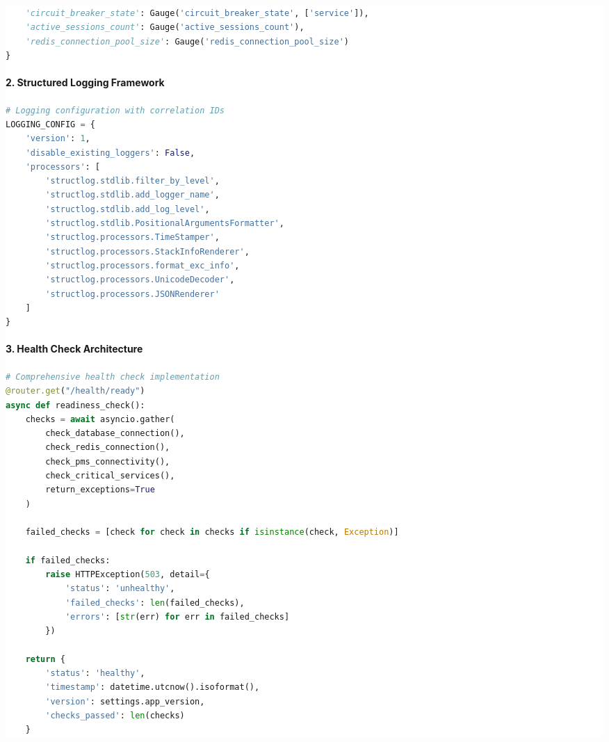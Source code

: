 ```python
    'circuit_breaker_state': Gauge('circuit_breaker_state', ['service']),
    'active_sessions_count': Gauge('active_sessions_count'),
    'redis_connection_pool_size': Gauge('redis_connection_pool_size')
}
```

#### 2. Structured Logging Framework
```python
# Logging configuration with correlation IDs
LOGGING_CONFIG = {
    'version': 1,
    'disable_existing_loggers': False,
    'processors': [
        'structlog.stdlib.filter_by_level',
        'structlog.stdlib.add_logger_name',
        'structlog.stdlib.add_log_level', 
        'structlog.stdlib.PositionalArgumentsFormatter',
        'structlog.processors.TimeStamper',
        'structlog.processors.StackInfoRenderer',
        'structlog.processors.format_exc_info',
        'structlog.processors.UnicodeDecoder',
        'structlog.processors.JSONRenderer'
    ]
}
```

#### 3. Health Check Architecture
```python
# Comprehensive health check implementation
@router.get("/health/ready")
async def readiness_check():
    checks = await asyncio.gather(
        check_database_connection(),
        check_redis_connection(),
        check_pms_connectivity(),
        check_critical_services(),
        return_exceptions=True
    )
    
    failed_checks = [check for check in checks if isinstance(check, Exception)]
    
    if failed_checks:
        raise HTTPException(503, detail={
            'status': 'unhealthy',
            'failed_checks': len(failed_checks),
            'errors': [str(err) for err in failed_checks]
        })
    
    return {
        'status': 'healthy',
        'timestamp': datetime.utcnow().isoformat(),
        'version': settings.app_version,
        'checks_passed': len(checks)
    }
```
